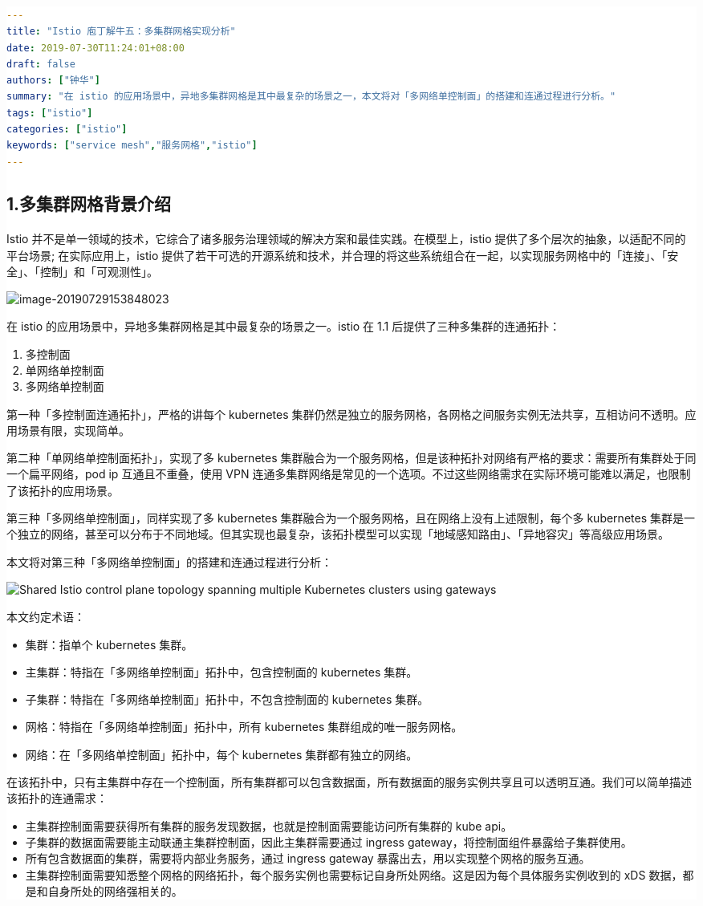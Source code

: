 ```yaml
---
title: "Istio 庖丁解牛五：多集群网格实现分析"
date: 2019-07-30T11:24:01+08:00
draft: false
authors: ["钟华"]
summary: "在 istio 的应用场景中，异地多集群网格是其中最复杂的场景之一，本文将对「多网络单控制面」的搭建和连通过程进行分析。"
tags: ["istio"]
categories: ["istio"]
keywords: ["service mesh","服务网格","istio"]
---
```


## 1.多集群网格背景介绍

Istio 并不是单一领域的技术，它综合了诸多服务治理领域的解决方案和最佳实践。在模型上，istio 提供了多个层次的抽象，以适配不同的平台场景; 在实际应用上，istio 提供了若干可选的开源系统和技术，并合理的将这些系统组合在一起，以实现服务网格中的「连接」、「安全」、「控制」和「可观测性」。

![image-20190729153848023](https://zhongfox-blogimage-1256048497.cos.ap-guangzhou.myqcloud.com/2019-07-29-135253.png)

在 istio 的应用场景中，异地多集群网格是其中最复杂的场景之一。istio 在 1.1 后提供了三种多集群的连通拓扑：

1. 多控制面
2. 单网络单控制面
3. 多网络单控制面

第一种「多控制面连通拓扑」，严格的讲每个 kubernetes 集群仍然是独立的服务网格，各网格之间服务实例无法共享，互相访问不透明。应用场景有限，实现简单。

第二种「单网络单控制面拓扑」，实现了多 kubernetes 集群融合为一个服务网格，但是该种拓扑对网络有严格的要求：需要所有集群处于同一个扁平网络，pod ip 互通且不重叠，使用 VPN 连通多集群网络是常见的一个选项。不过这些网络需求在实际环境可能难以满足，也限制了该拓扑的应用场景。

第三种「多网络单控制面」，同样实现了多 kubernetes 集群融合为一个服务网格，且在网络上没有上述限制，每个多 kubernetes 集群是一个独立的网络，甚至可以分布于不同地域。但其实现也最复杂，该拓扑模型可以实现「地域感知路由」、「异地容灾」等高级应用场景。

本文将对第三种「多网络单控制面」的搭建和连通过程进行分析：

![Shared Istio control plane topology spanning multiple Kubernetes clusters using gateways](https://istio.io/docs/setup/kubernetes/install/multicluster/shared-gateways/diagram.svg)

本文约定术语：

- 集群：指单个 kubernetes 集群。

- 主集群：特指在「多网络单控制面」拓扑中，包含控制面的 kubernetes 集群。

- 子集群：特指在「多网络单控制面」拓扑中，不包含控制面的 kubernetes 集群。

- 网格：特指在「多网络单控制面」拓扑中，所有 kubernetes 集群组成的唯一服务网格。

- 网络：在「多网络单控制面」拓扑中，每个 kubernetes 集群都有独立的网络。

在该拓扑中，只有主集群中存在一个控制面，所有集群都可以包含数据面，所有数据面的服务实例共享且可以透明互通。我们可以简单描述该拓扑的连通需求：

- 主集群控制面需要获得所有集群的服务发现数据，也就是控制面需要能访问所有集群的 kube api。
- 子集群的数据面需要能主动联通主集群控制面，因此主集群需要通过 ingress gateway，将控制面组件暴露给子集群使用。
- 所有包含数据面的集群，需要将内部业务服务，通过 ingress gateway 暴露出去，用以实现整个网格的服务互通。
- 主集群控制面需要知悉整个网格的网络拓扑，每个服务实例也需要标记自身所处网络。这是因为每个具体服务实例收到的 xDS 数据，都是和自身所处的网络强相关的。
